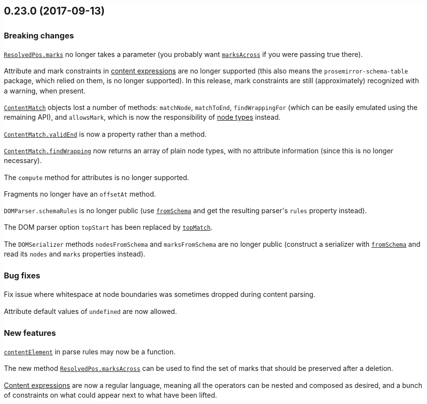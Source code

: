 ## 0.23.0 (2017-09-13)

### Breaking changes

[`ResolvedPos.marks`](https://prosemirror.net/docs/ref/version/0.23.0.html#model.ResolvedPos.marks) no longer takes a parameter (you probably want [`marksAcross`](https://prosemirror.net/doc/ref/version/0.23.0.html#model.ResolvedPos.marksAcross) if you were passing true there).

Attribute and mark constraints in [content expressions](https://prosemirror.net/docs/ref/version/0.23.0.html#model.NodeSpec.content) are no longer supported (this also means the `prosemirror-schema-table` package, which relied on them, is no longer supported). In this release, mark constraints are still (approximately) recognized with a warning, when present.

[`ContentMatch`](https://prosemirror.net/docs/ref/version/0.23.0.html#model.ContentMatch) objects lost a number of methods: `matchNode`, `matchToEnd`, `findWrappingFor` (which can be easily emulated using the remaining API), and `allowsMark`, which is now the responsibility of [node types](https://prosemirror.net/docs/ref/version/0.23.0.html#model.NodeType.allowsMarkType) instead.

[`ContentMatch.validEnd`](https://prosemirror.net/docs/ref/version/0.23.0.html#model.ContentMatch.validEnd) is now a property rather than a method.

[`ContentMatch.findWrapping`](https://prosemirror.net/docs/ref/version/0.23.0.html#model.ContentMatch.findWrapping) now returns an array of plain node types, with no attribute information (since this is no longer necessary).

The `compute` method for attributes is no longer supported.

Fragments no longer have an `offsetAt` method.

`DOMParser.schemaRules` is no longer public (use [`fromSchema`](https://prosemirror.net/docs/ref/version/0.23.0.html#model.DOMParser^fromSchema) and get the resulting parser's `rules` property instead).

The DOM parser option `topStart` has been replaced by [`topMatch`](https://prosemirror.net/docs/ref/version/0.23.0.html#model.ParseOptions.topMatch).

The `DOMSerializer` methods `nodesFromSchema` and `marksFromSchema` are no longer public (construct a serializer with [`fromSchema`](https://prosemirror.net/docs/ref/version/0.23.0.html#model.DOMSerializer^fromSchema) and read its `nodes` and `marks` properties instead).

### Bug fixes

Fix issue where whitespace at node boundaries was sometimes dropped during content parsing.

Attribute default values of `undefined` are now allowed.

### New features

[`contentElement`](https://prosemirror.net/docs/ref/version/0.23.0.html#model.ParseRule.contentElement) in parse rules may now be a function.

The new method [`ResolvedPos.marksAcross`](https://prosemirror.net/docs/ref/version/0.23.0.html#model.ResolvedPos.marksAcross) can be used to find the set of marks that should be preserved after a deletion.

[Content expressions](https://prosemirror.net/docs/ref/version/0.23.0.html#model.NodeSpec.content) are now a regular language, meaning all the operators can be nested and composed as desired, and a bunch of constraints on what could appear next to what have been lifted.
